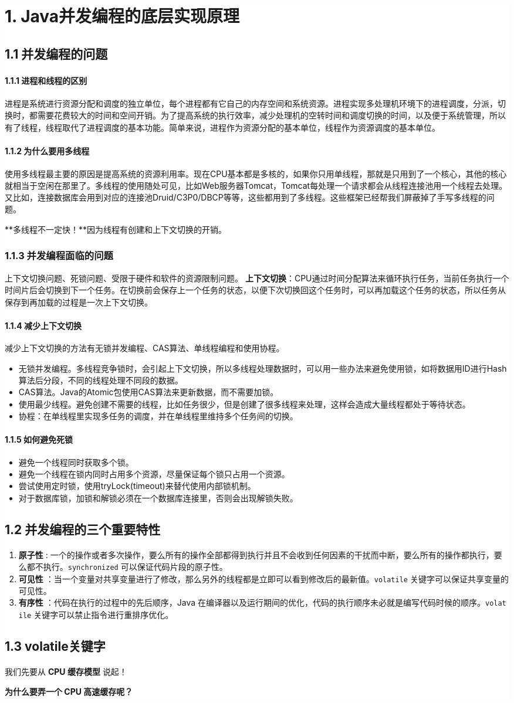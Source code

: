 # 1. Java并发编程的底层实现原理

## 1.1 并发编程的问题

#### 1.1.1 进程和线程的区别

进程是系统进行资源分配和调度的独立单位，每个进程都有它自己的内存空间和系统资源。进程实现多处理机环境下的进程调度，分派，切换时，都需要花费较大的时间和空间开销。为了提高系统的执行效率，减少处理机的空转时间和调度切换的时间，以及便于系统管理，所以有了线程，线程取代了进程调度的基本功能。简单来说，进程作为资源分配的基本单位，线程作为资源调度的基本单位。

#### 1.1.2 为什么要用多线程

使用多线程最主要的原因是提高系统的资源利用率。现在CPU基本都是多核的，如果你只用单线程，那就是只用到了一个核心，其他的核心就相当于空闲在那里了。多线程的使用随处可见，比如Web服务器Tomcat，Tomcat每处理一个请求都会从线程连接池用一个线程去处理。又比如，连接数据库会用到对应的连接池Druid/C3P0/DBCP等等，这些都用到了多线程。这些框架已经帮我们屏蔽掉了手写多线程的问题。

**多线程不一定快！**因为线程有创建和上下文切换的开销。



### 1.1.3 并发编程面临的问题

上下文切换问题、死锁问题、受限于硬件和软件的资源限制问题。
**上下文切换**：CPU通过时间分配算法来循环执行任务，当前任务执行一个时间片后会切换到下一个任务。在切换前会保存上一个任务的状态，以便下次切换回这个任务时，可以再加载这个任务的状态，所以任务从保存到再加载的过程是一次上下文切换。

#### 1.1.4 减少上下文切换

减少上下文切换的方法有无锁并发编程、CAS算法、单线程编程和使用协程。

- 无锁并发编程。多线程竞争锁时，会引起上下文切换，所以多线程处理数据时，可以用一些办法来避免使用锁，如将数据用ID进行Hash算法后分段，不同的线程处理不同段的数据。
- CAS算法。Java的Atomic包使用CAS算法来更新数据，而不需要加锁。
- 使用最少线程。避免创建不需要的线程，比如任务很少，但是创建了很多线程来处理，这样会造成大量线程都处于等待状态。
- 协程：在单线程里实现多任务的调度，并在单线程里维持多个任务间的切换。

#### 1.1.5 如何避免死锁

- 避免一个线程同时获取多个锁。
- 避免一个线程在锁内同时占用多个资源，尽量保证每个锁只占用一个资源。
- 尝试使用定时锁，使用tryLock(timeout)来替代使用内部锁机制。
- 对于数据库锁，加锁和解锁必须在一个数据库连接里，否则会出现解锁失败。

## 1.2 并发编程的三个重要特性

1. **原子性** : 一个的操作或者多次操作，要么所有的操作全部都得到执行并且不会收到任何因素的干扰而中断，要么所有的操作都执行，要么都不执行。`synchronized` 可以保证代码片段的原子性。
2. **可见性** ：当一个变量对共享变量进行了修改，那么另外的线程都是立即可以看到修改后的最新值。`volatile` 关键字可以保证共享变量的可见性。
3. **有序性** ：代码在执行的过程中的先后顺序，Java 在编译器以及运行期间的优化，代码的执行顺序未必就是编写代码时候的顺序。`volatile` 关键字可以禁止指令进行重排序优化。

## 1.3 volatile关键字

我们先要从 **CPU 缓存模型** 说起！

**为什么要弄一个 CPU 高速缓存呢？**
